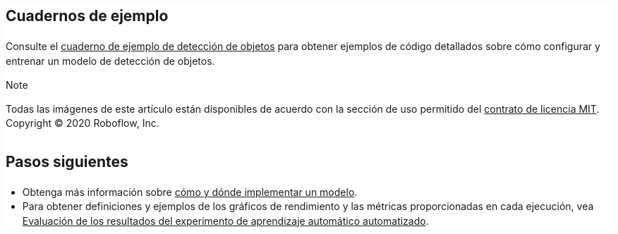 
## <a name="example-notebooks"></a>Cuadernos de ejemplo

Consulte el [cuaderno de ejemplo de detección de objetos](https://github.com/Azure/azureml-examples/tree/main/python-sdk/tutorials/automl-with-azureml/image-object-detection/auto-ml-image-object-detection.ipynb) para obtener ejemplos de código detallados sobre cómo configurar y entrenar un modelo de detección de objetos.

>[!NOTE]
> Todas las imágenes de este artículo están disponibles de acuerdo con la sección de uso permitido del [contrato de licencia MIT](https://choosealicense.com/licenses/mit/).  
> Copyright © 2020 Roboflow, Inc.

## <a name="next-steps"></a>Pasos siguientes

* Obtenga más información sobre [cómo y dónde implementar un modelo](how-to-deploy-and-where.md).
* Para obtener definiciones y ejemplos de los gráficos de rendimiento y las métricas proporcionadas en cada ejecución, vea [Evaluación de los resultados del experimento de aprendizaje automático automatizado](how-to-understand-automated-ml.md). 

